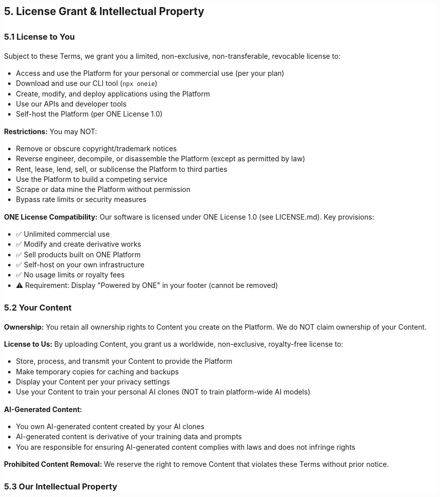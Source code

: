 
## 5. License Grant & Intellectual Property

### 5.1 License to You

Subject to these Terms, we grant you a limited, non-exclusive, non-transferable, revocable license to:
- Access and use the Platform for your personal or commercial use (per your plan)
- Download and use our CLI tool (`npx oneie`)
- Create, modify, and deploy applications using the Platform
- Use our APIs and developer tools
- Self-host the Platform (per ONE License 1.0)

**Restrictions:**
You may NOT:
- Remove or obscure copyright/trademark notices
- Reverse engineer, decompile, or disassemble the Platform (except as permitted by law)
- Rent, lease, lend, sell, or sublicense the Platform to third parties
- Use the Platform to build a competing service
- Scrape or data mine the Platform without permission
- Bypass rate limits or security measures

**ONE License Compatibility:**
Our software is licensed under ONE License 1.0 (see LICENSE.md). Key provisions:
- ✅ Unlimited commercial use
- ✅ Modify and create derivative works
- ✅ Sell products built on ONE Platform
- ✅ Self-host on your own infrastructure
- ✅ No usage limits or royalty fees
- ⚠️ Requirement: Display "Powered by ONE" in your footer (cannot be removed)

### 5.2 Your Content

**Ownership:**
You retain all ownership rights to Content you create on the Platform. We do NOT claim ownership of your Content.

**License to Us:**
By uploading Content, you grant us a worldwide, non-exclusive, royalty-free license to:
- Store, process, and transmit your Content to provide the Platform
- Make temporary copies for caching and backups
- Display your Content per your privacy settings
- Use your Content to train your personal AI clones (NOT to train platform-wide AI models)

**AI-Generated Content:**
- You own AI-generated content created by your AI clones
- AI-generated content is derivative of your training data and prompts
- You are responsible for ensuring AI-generated content complies with laws and does not infringe rights

**Prohibited Content Removal:**
We reserve the right to remove Content that violates these Terms without prior notice.

### 5.3 Our Intellectual Property
